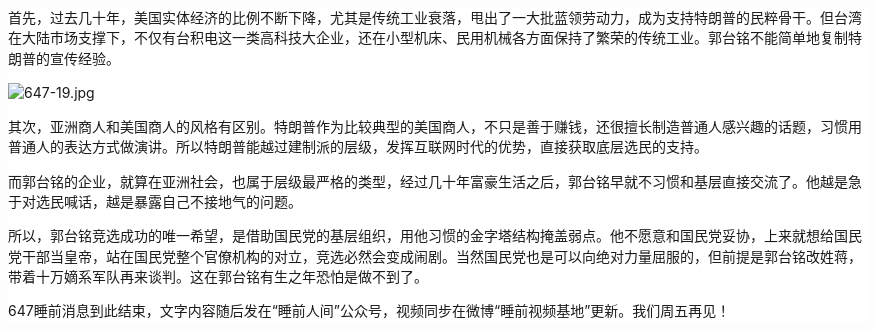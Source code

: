 首先，过去几十年，美国实体经济的比例不断下降，尤其是传统工业衰落，甩出了一大批蓝领劳动力，成为支持特朗普的民粹骨干。但台湾在大陆市场支撑下，不仅有台积电这一类高科技大企业，还在小型机床、民用机械各方面保持了繁荣的传统工业。郭台铭不能简单地复制特朗普的宣传经验。

![647-19.jpg](https://img.bedtime.news/2023/09/26/6512e9d0e1805.png)

其次，亚洲商人和美国商人的风格有区别。特朗普作为比较典型的美国商人，不只是善于赚钱，还很擅长制造普通人感兴趣的话题，习惯用普通人的表达方式做演讲。所以特朗普能越过建制派的层级，发挥互联网时代的优势，直接获取底层选民的支持。

而郭台铭的企业，就算在亚洲社会，也属于层级最严格的类型，经过几十年富豪生活之后，郭台铭早就不习惯和基层直接交流了。他越是急于对选民喊话，越是暴露自己不接地气的问题。

所以，郭台铭竞选成功的唯一希望，是借助国民党的基层组织，用他习惯的金字塔结构掩盖弱点。他不愿意和国民党妥协，上来就想给国民党干部当皇帝，站在国民党整个官僚机构的对立，竞选必然会变成闹剧。当然国民党也是可以向绝对力量屈服的，但前提是郭台铭改姓蒋，带着十万嫡系军队再来谈判。这在郭台铭有生之年恐怕是做不到了。

647睡前消息到此结束，文字内容随后发在“睡前人间”公众号，视频同步在微博“睡前视频基地”更新。我们周五再见！